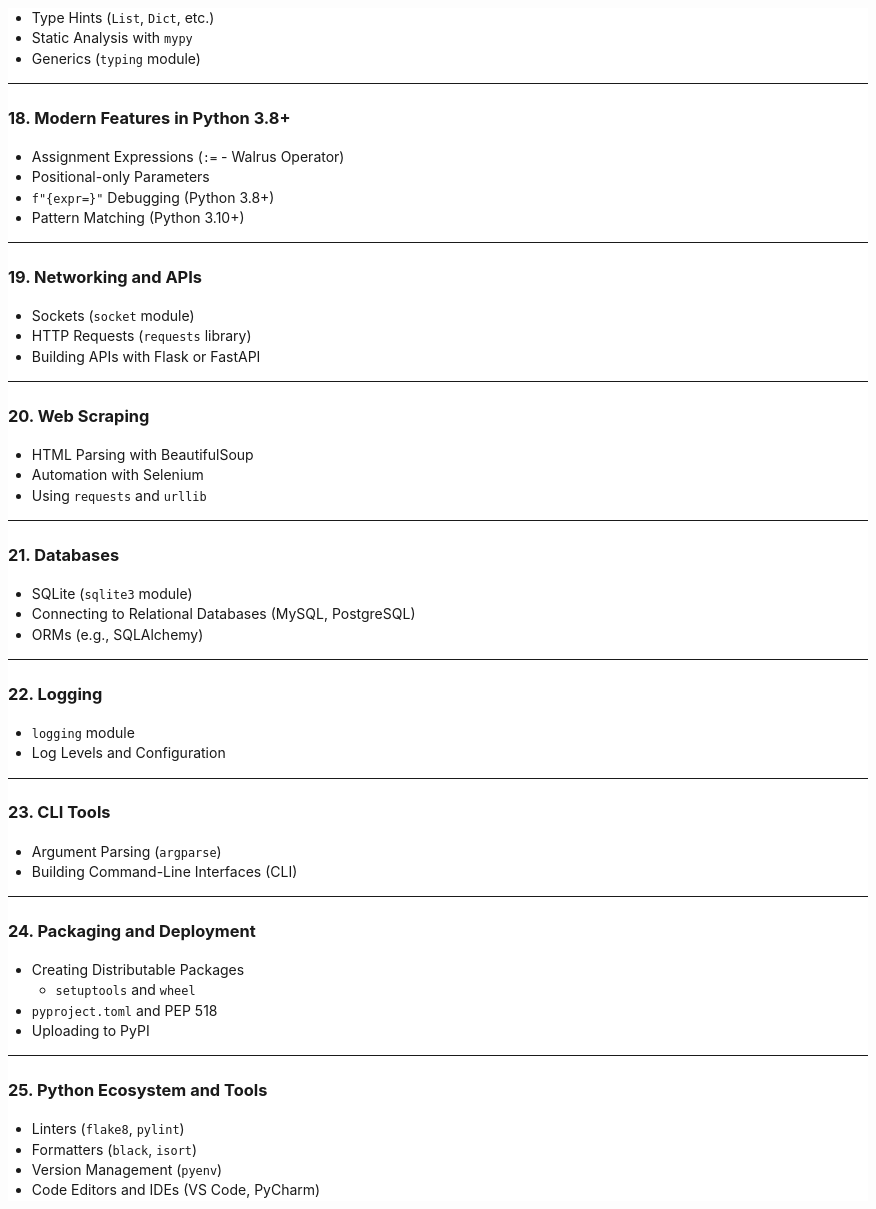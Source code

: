 - Type Hints (`List`, `Dict`, etc.)
- Static Analysis with `mypy`
- Generics (`typing` module)

---

### 18. **Modern Features in Python 3.8+**

- Assignment Expressions (`:=` - Walrus Operator)
- Positional-only Parameters
- `f"{expr=}"` Debugging (Python 3.8+)
- Pattern Matching (Python 3.10+)

---

### 19. **Networking and APIs**

- Sockets (`socket` module)
- HTTP Requests (`requests` library)
- Building APIs with Flask or FastAPI

---

### 20. **Web Scraping**

- HTML Parsing with BeautifulSoup
- Automation with Selenium
- Using `requests` and `urllib`

---

### 21. **Databases**

- SQLite (`sqlite3` module)
- Connecting to Relational Databases (MySQL, PostgreSQL)
- ORMs (e.g., SQLAlchemy)

---

### 22. **Logging**

- `logging` module
- Log Levels and Configuration

---

### 23. **CLI Tools**

- Argument Parsing (`argparse`)
- Building Command-Line Interfaces (CLI)

---

### 24. **Packaging and Deployment**

- Creating Distributable Packages
    - `setuptools` and `wheel`
- `pyproject.toml` and PEP 518
- Uploading to PyPI

---

### 25. **Python Ecosystem and Tools**

- Linters (`flake8`, `pylint`)
- Formatters (`black`, `isort`)
- Version Management (`pyenv`)
- Code Editors and IDEs (VS Code, PyCharm)
